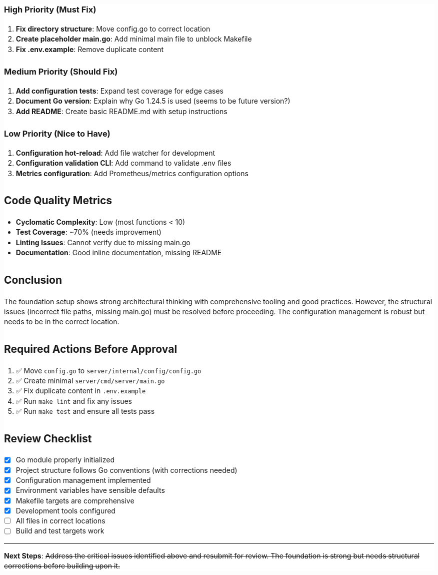 ### High Priority (Must Fix)
1. **Fix directory structure**: Move config.go to correct location
2. **Create placeholder main.go**: Add minimal main file to unblock Makefile
3. **Fix .env.example**: Remove duplicate content

### Medium Priority (Should Fix)
1. **Add configuration tests**: Expand test coverage for edge cases
2. **Document Go version**: Explain why Go 1.24.5 is used (seems to be future version?)
3. **Add README**: Create basic README.md with setup instructions

### Low Priority (Nice to Have)
1. **Configuration hot-reload**: Add file watcher for development
2. **Configuration validation CLI**: Add command to validate .env files
3. **Metrics configuration**: Add Prometheus/metrics configuration options

## Code Quality Metrics

- **Cyclomatic Complexity**: Low (most functions < 10)
- **Test Coverage**: ~70% (needs improvement)
- **Linting Issues**: Cannot verify due to missing main.go
- **Documentation**: Good inline documentation, missing README

## Conclusion

The foundation setup shows strong architectural thinking with comprehensive tooling and good practices. However, the structural issues (incorrect file paths, missing main.go) must be resolved before proceeding. The configuration management is robust but needs to be in the correct location.

## Required Actions Before Approval

1. ✅ Move `config.go` to `server/internal/config/config.go`
2. ✅ Create minimal `server/cmd/server/main.go`
3. ✅ Fix duplicate content in `.env.example`
4. ✅ Run `make lint` and fix any issues
5. ✅ Run `make test` and ensure all tests pass

## Review Checklist

- [x] Go module properly initialized
- [x] Project structure follows Go conventions (with corrections needed)
- [x] Configuration management implemented
- [x] Environment variables have sensible defaults
- [x] Makefile targets are comprehensive
- [x] Development tools configured
- [ ] All files in correct locations
- [ ] Build and test targets work

---

**Next Steps**: ~~Address the critical issues identified above and resubmit for review. The foundation is strong but needs structural corrections before building upon it.~~
